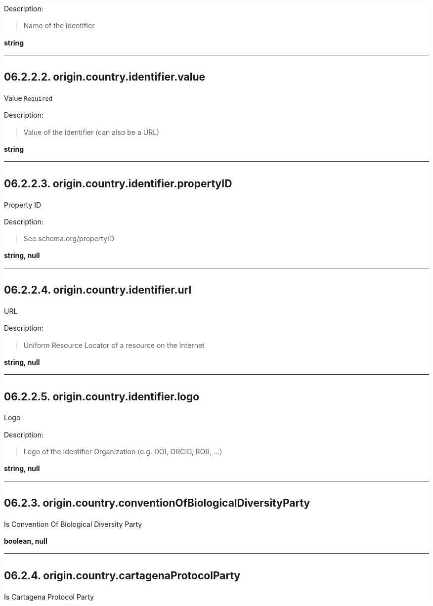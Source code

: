 Description:
> Name of the identifier  

**string**

---
## 06.2.2.2. origin.country.identifier.value
Value  `Required`

Description:
> Value of the identifier (can also be a URL)  

**string**

---
## 06.2.2.3. origin.country.identifier.propertyID
Property ID  

Description:
> See schema.org/propertyID  

**string, null**

---
## 06.2.2.4. origin.country.identifier.url
URL  

Description:
> Uniform Resource Locator of a resource on the Internet  

**string, null**

---
## 06.2.2.5. origin.country.identifier.logo
Logo  

Description:
> Logo of the Identifier Organization (e.g. DOI, ORCID, ROR, ...)  

**string, null**

---
## 06.2.3. origin.country.conventionOfBiologicalDiversityParty
Is Convention Of Biological Diversity Party  

**boolean, null**

---
## 06.2.4. origin.country.cartagenaProtocolParty
Is Cartagena Protocol Party  

